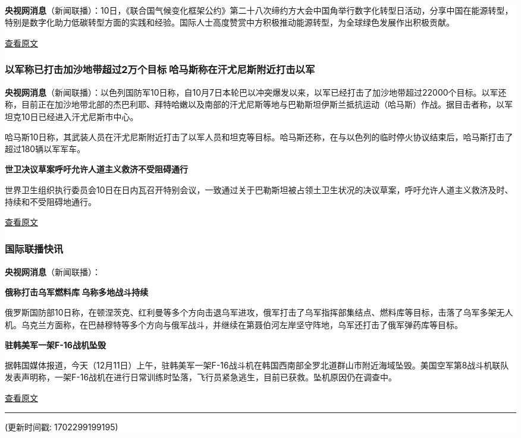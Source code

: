 <p><strong>央视网消息</strong>（新闻联播）：10日，《联合国气候变化框架公约》第二十八次缔约方大会中国角举行数字化转型日活动，分享中国在能源转型，特别是数字化助力低碳转型方面的实践和经验。国际人士高度赞赏中方积极推动能源转型，为全球绿色发展作出积极贡献。</p>

[查看原文](https://tv.cctv.com/2023/12/11/VIDEAkAN6TeaRPdp4MFRQO7S231211.shtml)

### 以军称已打击加沙地带超过2万个目标 哈马斯称在汗尤尼斯附近打击以军

<p><strong>央视网消息</strong>（新闻联播）：以色列国防军10日称，自10月7日本轮巴以冲突爆发以来，以军已经打击了加沙地带超过22000个目标。以军还称，目前正在加沙地带北部的杰巴利耶、拜特哈嫩以及南部的汗尤尼斯等地与巴勒斯坦伊斯兰抵抗运动（哈马斯）作战。据目击者称，以军坦克10日已经进入汗尤尼斯市中心。&nbsp;</p><p>哈马斯10日称，其武装人员在汗尤尼斯附近打击了以军人员和坦克等目标。哈马斯还称，在与以色列的临时停火协议结束后，哈马斯打击了超过180辆以军军车。</p><p><strong>世卫决议草案呼吁允许人道主义救济不受阻碍通行</strong></p><p>世界卫生组织执行委员会10日在日内瓦召开特别会议，一致通过关于巴勒斯坦被占领土卫生状况的决议草案，呼吁允许人道主义救济及时、持续和不受阻碍地通行。</p>

[查看原文](https://tv.cctv.com/2023/12/11/VIDEpousj3S8g3qMJ8X38JeP231211.shtml)

### 国际联播快讯

<p><strong>央视网消息</strong>（新闻联播）：<br></p><p><strong>俄称打击乌军燃料库 乌称多地战斗持续</strong></p><p>俄罗斯国防部10日称，在顿涅茨克、红利曼等多个方向击退乌军进攻，俄军打击了乌军指挥部集结点、燃料库等目标，击落了乌军多架无人机。乌克兰方面称，在巴赫穆特等多个方向与俄军战斗，并继续在第聂伯河左岸坚守阵地，乌军还打击了俄军弹药库等目标。</p><p><strong>驻韩美军一架F-16战机坠毁</strong></p><p>据韩国媒体报道，今天（12月11日）上午，驻韩美军一架F-16战斗机在韩国西南部全罗北道群山市附近海域坠毁。美国空军第8战斗机联队发表声明称，一架F-16战机在进行日常训练时坠落，飞行员紧急逃生，目前已获救。坠机原因仍在调查中。</p>

[查看原文](https://tv.cctv.com/2023/12/11/VIDEnpALHiiMTqu687jPrxTz231211.shtml)



---

(更新时间戳: 1702299199195)

